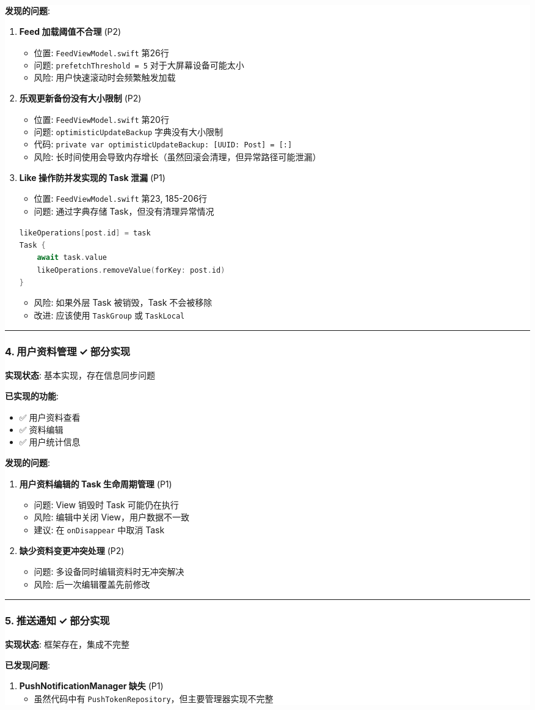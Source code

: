 **发现的问题**:

1. **Feed 加载阈值不合理** (P2)
   - 位置: `FeedViewModel.swift` 第26行
   - 问题: `prefetchThreshold = 5` 对于大屏幕设备可能太小
   - 风险: 用户快速滚动时会频繁触发加载

2. **乐观更新备份没有大小限制** (P2)
   - 位置: `FeedViewModel.swift` 第20行
   - 问题: `optimisticUpdateBackup` 字典没有大小限制
   - 代码: `private var optimisticUpdateBackup: [UUID: Post] = [:]`
   - 风险: 长时间使用会导致内存增长（虽然回滚会清理，但异常路径可能泄漏）

3. **Like 操作防并发实现的 Task 泄漏** (P1)
   - 位置: `FeedViewModel.swift` 第23, 185-206行
   - 问题: 通过字典存储 Task，但没有清理异常情况
   ```swift
   likeOperations[post.id] = task
   Task {
       await task.value
       likeOperations.removeValue(forKey: post.id)
   }
   ```
   - 风险: 如果外层 Task 被销毁，Task 不会被移除
   - 改进: 应该使用 `TaskGroup` 或 `TaskLocal`

---

### 4. 用户资料管理 ✓ 部分实现

**实现状态**: 基本实现，存在信息同步问题

**已实现的功能**:
- ✅ 用户资料查看
- ✅ 资料编辑
- ✅ 用户统计信息

**发现的问题**:

1. **用户资料编辑的 Task 生命周期管理** (P1)
   - 问题: View 销毁时 Task 可能仍在执行
   - 风险: 编辑中关闭 View，用户数据不一致
   - 建议: 在 `onDisappear` 中取消 Task

2. **缺少资料变更冲突处理** (P2)
   - 问题: 多设备同时编辑资料时无冲突解决
   - 风险: 后一次编辑覆盖先前修改

---

### 5. 推送通知 ✓ 部分实现

**实现状态**: 框架存在，集成不完整

**已发现问题**:
1. **PushNotificationManager 缺失** (P1)
   - 虽然代码中有 `PushTokenRepository`，但主要管理器实现不完整
   